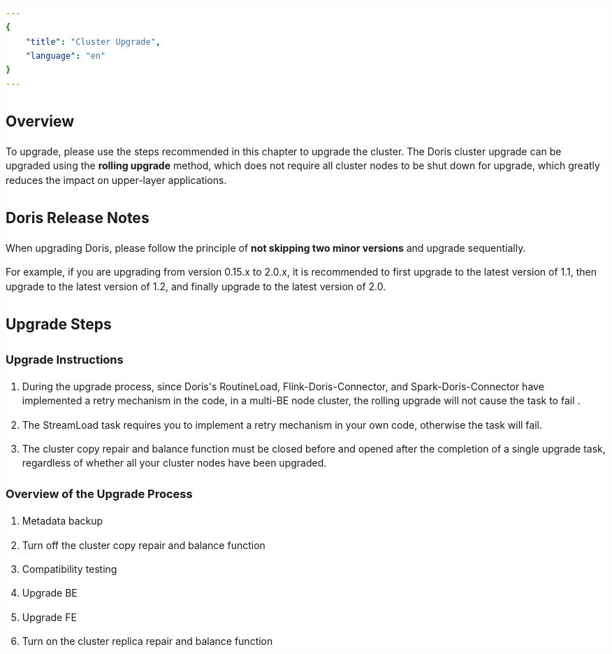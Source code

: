 ```yaml
---
{
    "title": "Cluster Upgrade",
    "language": "en"
}
---
```





## Overview

To upgrade, please use the steps recommended in this chapter to upgrade the cluster. The Doris cluster upgrade can be upgraded using the **rolling upgrade** method, which does not require all cluster nodes to be shut down for upgrade, which greatly reduces the impact on upper-layer applications.

## Doris Release Notes


When upgrading Doris, please follow the principle of **not skipping two minor versions** and upgrade sequentially.

For example, if you are upgrading from version 0.15.x to 2.0.x, it is recommended to first upgrade to the latest version of 1.1, then upgrade to the latest version of 1.2, and finally upgrade to the latest version of 2.0.



## Upgrade Steps

### Upgrade Instructions

1. During the upgrade process, since Doris's RoutineLoad, Flink-Doris-Connector, and Spark-Doris-Connector have implemented a retry mechanism in the code, in a multi-BE node cluster, the rolling upgrade will not cause the task to fail .

2. The StreamLoad task requires you to implement a retry mechanism in your own code, otherwise the task will fail.

3. The cluster copy repair and balance function must be closed before and opened after the completion of a single upgrade task, regardless of whether all your cluster nodes have been upgraded.

### Overview of the Upgrade Process

1. Metadata backup

2. Turn off the cluster copy repair and balance function

3. Compatibility testing

4. Upgrade BE

5. Upgrade FE

6. Turn on the cluster replica repair and balance function
